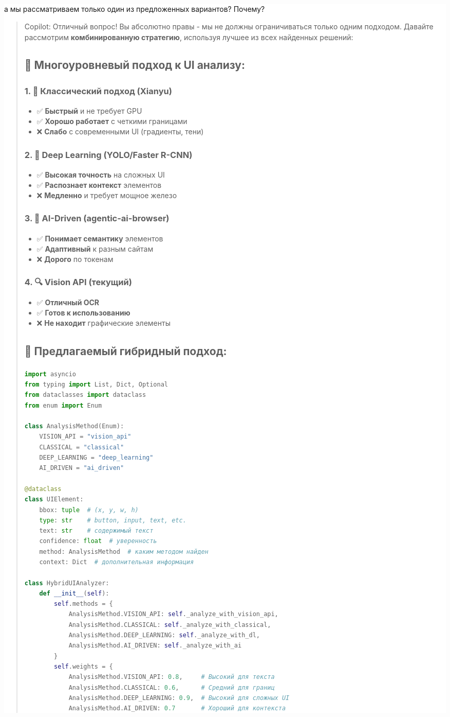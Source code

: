 
а мы рассматриваем только один из предложенных вариантов? Почему?

> Copilot: Отличный вопрос! Вы абсолютно правы - мы не должны ограничиваться только одним подходом. Давайте рассмотрим **комбинированную стратегию**, используя лучшее из всех найденных решений:
> 
> ## 🔬 **Многоуровневый подход к UI анализу:**
> 
> ### **1. 🎯 Классический подход (Xianyu)**
> - ✅ **Быстрый** и не требует GPU
> - ✅ **Хорошо работает** с четкими границами
> - ❌ **Слабо** с современными UI (градиенты, тени)
> 
> ### **2. 🧠 Deep Learning (YOLO/Faster R-CNN)**  
> - ✅ **Высокая точность** на сложных UI
> - ✅ **Распознает контекст** элементов
> - ❌ **Медленно** и требует мощное железо
> 
> ### **3. 🤖 AI-Driven (agentic-ai-browser)**
> - ✅ **Понимает семантику** элементов
> - ✅ **Адаптивный** к разным сайтам
> - ❌ **Дорого** по токенам
> 
> ### **4. 🔍 Vision API (текущий)**
> - ✅ **Отличный OCR** 
> - ✅ **Готов к использованию**
> - ❌ **Не находит** графические элементы
> 
> ## 🎪 **Предлагаемый гибридный подход:**
> 
> ````python
> import asyncio
> from typing import List, Dict, Optional
> from dataclasses import dataclass
> from enum import Enum
> 
> class AnalysisMethod(Enum):
>     VISION_API = "vision_api"
>     CLASSICAL = "classical" 
>     DEEP_LEARNING = "deep_learning"
>     AI_DRIVEN = "ai_driven"
> 
> @dataclass
> class UIElement:
>     bbox: tuple  # (x, y, w, h)
>     type: str    # button, input, text, etc.
>     text: str    # содержимый текст
>     confidence: float  # уверенность
>     method: AnalysisMethod  # каким методом найден
>     context: Dict  # дополнительная информация
> 
> class HybridUIAnalyzer:
>     def __init__(self):
>         self.methods = {
>             AnalysisMethod.VISION_API: self._analyze_with_vision_api,
>             AnalysisMethod.CLASSICAL: self._analyze_with_classical,
>             AnalysisMethod.DEEP_LEARNING: self._analyze_with_dl,
>             AnalysisMethod.AI_DRIVEN: self._analyze_with_ai
>         }
>         self.weights = {
>             AnalysisMethod.VISION_API: 0.8,     # Высокий для текста
>             AnalysisMethod.CLASSICAL: 0.6,      # Средний для границ
>             AnalysisMethod.DEEP_LEARNING: 0.9,  # Высокий для сложных UI
>             AnalysisMethod.AI_DRIVEN: 0.7       # Хороший для контекста